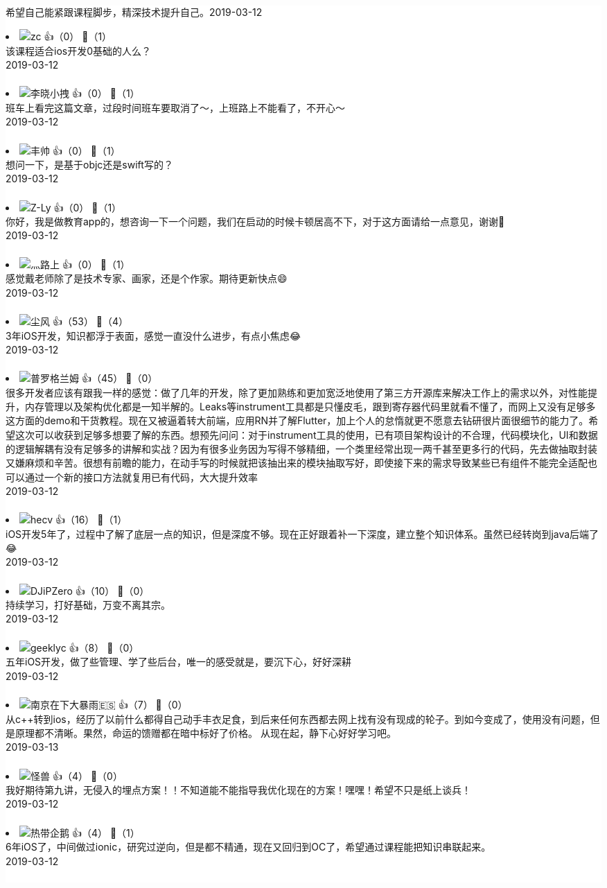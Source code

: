 希望自己能紧跟课程脚步，精深技术提升自己。</div>2019-03-12</li><br/><li><img src="https://static001.geekbang.org/account/avatar/00/0f/76/9e/dc53669e.jpg" width="30px"><span>zc</span> 👍（0） 💬（1）<div>该课程适合ios开发0基础的人么？</div>2019-03-12</li><br/><li><img src="https://static001.geekbang.org/account/avatar/00/11/14/ef/42668604.jpg" width="30px"><span>李晓小拽</span> 👍（0） 💬（1）<div>班车上看完这篇文章，过段时间班车要取消了～，上班路上不能看了，不开心～</div>2019-03-12</li><br/><li><img src="https://static001.geekbang.org/account/avatar/00/12/36/d6/44ed326a.jpg" width="30px"><span>丰帅</span> 👍（0） 💬（1）<div>想问一下，是基于objc还是swift写的？</div>2019-03-12</li><br/><li><img src="https://static001.geekbang.org/account/avatar/00/16/36/ae/654e19d3.jpg" width="30px"><span>Z-Ly</span> 👍（0） 💬（1）<div>你好，我是做教育app的，想咨询一下一个问题，我们在启动的时候卡顿居高不下，对于这方面请给一点意见，谢谢🙏</div>2019-03-12</li><br/><li><img src="http://thirdwx.qlogo.cn/mmopen/vi_32/iaYibsvL94uobwgXsHVUnFh0AzibQAmWQicibytkmIEvmFhAPBpj8lXnjmYcJySqgDPoIeLAAicQFrIJVS9uNZbD7gmw/132" width="30px"><span>灬路上</span> 👍（0） 💬（1）<div>感觉戴老师除了是技术专家、画家，还是个作家。期待更新快点😄</div>2019-03-12</li><br/><li><img src="https://static001.geekbang.org/account/avatar/00/16/3d/5c/68e9c5cd.jpg" width="30px"><span>尘风</span> 👍（53） 💬（4）<div>3年iOS开发，知识都浮于表面，感觉一直没什么进步，有点小焦虑😂</div>2019-03-12</li><br/><li><img src="https://static001.geekbang.org/account/avatar/00/16/40/47/c5e0a314.jpg" width="30px"><span>普罗格兰姆</span> 👍（45） 💬（0）<div>很多开发者应该有跟我一样的感觉：做了几年的开发，除了更加熟练和更加宽泛地使用了第三方开源库来解决工作上的需求以外，对性能提升，内存管理以及架构优化都是一知半解的。Leaks等instrument工具都是只懂皮毛，跟到寄存器代码里就看不懂了，而网上又没有足够多这方面的demo和干货教程。现在又被逼着转大前端，应用RN并了解Flutter，加上个人的怠惰就更不愿意去钻研很片面很细节的能力了。希望这次可以收获到足够多想要了解的东西。想预先问问：对于instrument工具的使用，已有项目架构设计的不合理，代码模块化，UI和数据的逻辑解耦有没有足够多的讲解和实战？因为有很多业务因为写得不够精细，一个类里经常出现一两千甚至更多行的代码，先去做抽取封装又嫌麻烦和辛苦。很想有前瞻的能力，在动手写的时候就把该抽出来的模块抽取写好，即使接下来的需求导致某些已有组件不能完全适配也可以通过一个新的接口方法就复用已有代码，大大提升效率</div>2019-03-12</li><br/><li><img src="https://static001.geekbang.org/account/avatar/00/16/35/fb/fafe2879.jpg" width="30px"><span>hecv</span> 👍（16） 💬（1）<div>iOS开发5年了，过程中了解了底层一点的知识，但是深度不够。现在正好跟着补一下深度，建立整个知识体系。虽然已经转岗到java后端了😂</div>2019-03-12</li><br/><li><img src="https://static001.geekbang.org/account/avatar/00/11/44/bd/b4081b3a.jpg" width="30px"><span>DJiPZero</span> 👍（10） 💬（0）<div>持续学习，打好基础，万变不离其宗。</div>2019-03-12</li><br/><li><img src="https://static001.geekbang.org/account/avatar/00/13/49/bd/ae37990b.jpg" width="30px"><span>geeklyc</span> 👍（8） 💬（0）<div>五年iOS开发，做了些管理、学了些后台，唯一的感受就是，要沉下心，好好深耕</div>2019-03-12</li><br/><li><img src="https://static001.geekbang.org/account/avatar/00/16/2e/21/72ad1ab7.jpg" width="30px"><span>南京在下大暴雨🇪🇸</span> 👍（7） 💬（0）<div>从c++转到ios，经历了以前什么都得自己动手丰衣足食，到后来任何东西都去网上找有没有现成的轮子。到如今变成了，使用没有问题，但是原理都不清晰。果然，命运的馈赠都在暗中标好了价格。
从现在起，静下心好好学习吧。</div>2019-03-13</li><br/><li><img src="https://static001.geekbang.org/account/avatar/00/16/36/5d/f73cc877.jpg" width="30px"><span>怪兽</span> 👍（4） 💬（0）<div>我好期待第九讲，无侵入的埋点方案！！不知道能不能指导我优化现在的方案！嘿嘿！希望不只是纸上谈兵！</div>2019-03-12</li><br/><li><img src="https://static001.geekbang.org/account/avatar/00/13/d9/78/98b4ddd2.jpg" width="30px"><span>热带企鹅</span> 👍（4） 💬（1）<div>6年iOS了，中间做过ionic，研究过逆向，但是都不精通，现在又回归到OC了，希望通过课程能把知识串联起来。</div>2019-03-12</li><br/>
</ul>